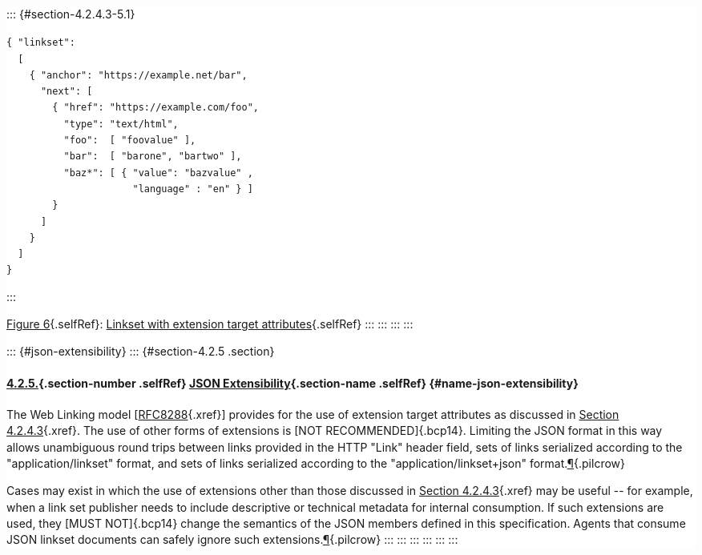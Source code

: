 ::: {#section-4.2.4.3-5.1}
``` {.lang-json .sourcecode}
{ "linkset":
  [
    { "anchor": "https://example.net/bar",
      "next": [
        { "href": "https://example.com/foo",
          "type": "text/html",
          "foo":  [ "foovalue" ],
          "bar":  [ "barone", "bartwo" ],
          "baz*": [ { "value": "bazvalue" ,
                      "language" : "en" } ]
        }
      ]
    }
  ]
}
```
:::

[Figure 6](#figure-6){.selfRef}: [Linkset with extension target
attributes](#name-linkset-with-extension-targ){.selfRef}
:::
:::
:::
:::

::: {#json-extensibility}
::: {#section-4.2.5 .section}
#### [4.2.5.](#section-4.2.5){.section-number .selfRef} [JSON Extensibility](#name-json-extensibility){.section-name .selfRef} {#name-json-extensibility}

The Web Linking model \[[RFC8288](#RFC8288){.xref}\] provides for the
use of extension target attributes as discussed in [Section
4.2.4.3](#json-target-attributes-extension){.xref}. The use of other
forms of extensions is [NOT RECOMMENDED]{.bcp14}. Limiting the JSON
format in this way allows unambiguous round trips between links provided
in the HTTP \"Link\" header field, sets of links serialized according to
the \"application/linkset\" format, and sets of links serialized
according to the \"application/linkset+json\"
format.[¶](#section-4.2.5-1){.pilcrow}

Cases may exist in which the use of extensions other than those
discussed in [Section 4.2.4.3](#json-target-attributes-extension){.xref}
may be useful \-- for example, when a link set publisher needs to
include descriptive or technical metadata for internal consumption. If
such extensions are used, they [MUST NOT]{.bcp14} change the semantics
of the JSON members defined in this specification. Agents that consume
JSON linkset documents can safely ignore such
extensions.[¶](#section-4.2.5-2){.pilcrow}
:::
:::
:::
:::
:::
:::
